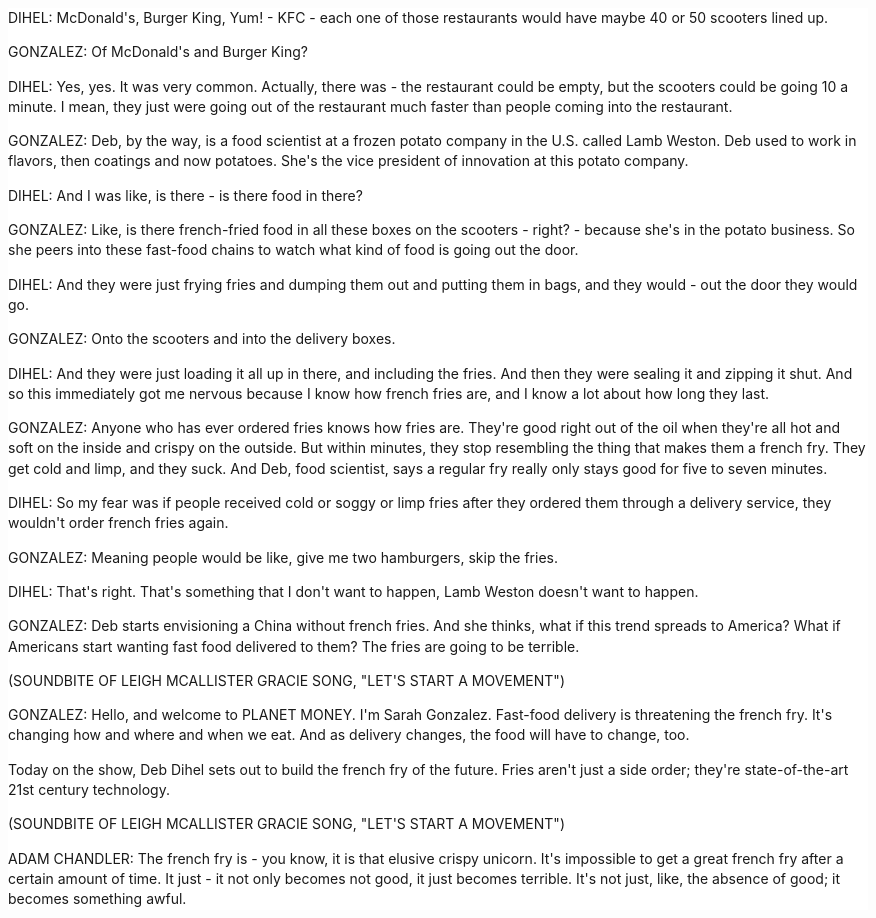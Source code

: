 DIHEL: McDonald's, Burger King, Yum! - KFC - each one of those restaurants would have maybe 40 or 50 scooters lined up.

GONZALEZ: Of McDonald's and Burger King?

DIHEL: Yes, yes. It was very common. Actually, there was - the restaurant could be empty, but the scooters could be going 10 a minute. I mean, they just were going out of the restaurant much faster than people coming into the restaurant.

GONZALEZ: Deb, by the way, is a food scientist at a frozen potato company in the U.S. called Lamb Weston. Deb used to work in flavors, then coatings and now potatoes. She's the vice president of innovation at this potato company.

DIHEL: And I was like, is there - is there food in there?

GONZALEZ: Like, is there french-fried food in all these boxes on the scooters - right? - because she's in the potato business. So she peers into these fast-food chains to watch what kind of food is going out the door.

DIHEL: And they were just frying fries and dumping them out and putting them in bags, and they would - out the door they would go.

GONZALEZ: Onto the scooters and into the delivery boxes.

DIHEL: And they were just loading it all up in there, and including the fries. And then they were sealing it and zipping it shut. And so this immediately got me nervous because I know how french fries are, and I know a lot about how long they last.

GONZALEZ: Anyone who has ever ordered fries knows how fries are. They're good right out of the oil when they're all hot and soft on the inside and crispy on the outside. But within minutes, they stop resembling the thing that makes them a french fry. They get cold and limp, and they suck. And Deb, food scientist, says a regular fry really only stays good for five to seven minutes.

DIHEL: So my fear was if people received cold or soggy or limp fries after they ordered them through a delivery service, they wouldn't order french fries again.

GONZALEZ: Meaning people would be like, give me two hamburgers, skip the fries.

DIHEL: That's right. That's something that I don't want to happen, Lamb Weston doesn't want to happen.

GONZALEZ: Deb starts envisioning a China without french fries. And she thinks, what if this trend spreads to America? What if Americans start wanting fast food delivered to them? The fries are going to be terrible.

(SOUNDBITE OF LEIGH MCALLISTER GRACIE SONG, "LET'S START A MOVEMENT")

GONZALEZ: Hello, and welcome to PLANET MONEY. I'm Sarah Gonzalez. Fast-food delivery is threatening the french fry. It's changing how and where and when we eat. And as delivery changes, the food will have to change, too.

Today on the show, Deb Dihel sets out to build the french fry of the future. Fries aren't just a side order; they're state-of-the-art 21st century technology.

(SOUNDBITE OF LEIGH MCALLISTER GRACIE SONG, "LET'S START A MOVEMENT")

ADAM CHANDLER: The french fry is - you know, it is that elusive crispy unicorn. It's impossible to get a great french fry after a certain amount of time. It just - it not only becomes not good, it just becomes terrible. It's not just, like, the absence of good; it becomes something awful.
